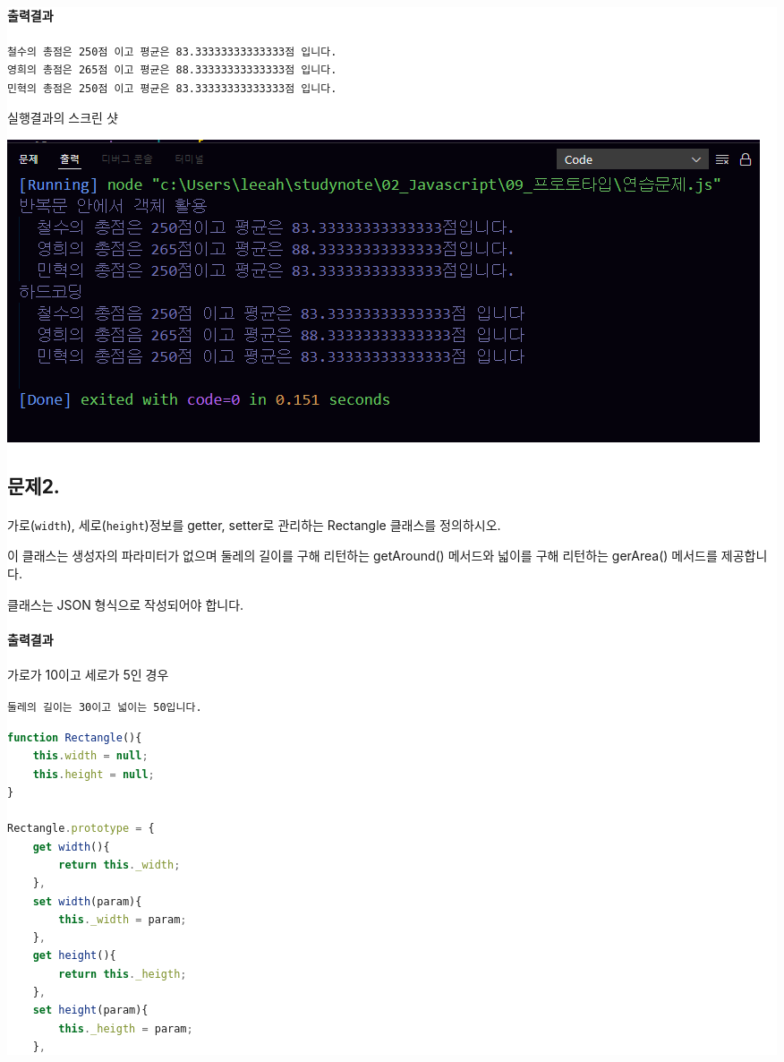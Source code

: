 ```js
```

#### 출력결과

```
철수의 총점은 250점 이고 평균은 83.33333333333333점 입니다.
영희의 총점은 265점 이고 평균은 88.33333333333333점 입니다.
민혁의 총점은 250점 이고 평균은 83.33333333333333점 입니다.
```

실행결과의 스크린 샷

![문제1결과](1.png)


## 문제2.

가로(`width`), 세로(`height`)정보를 getter, setter로 관리하는 Rectangle 클래스를 정의하시오.

이 클래스는 생성자의 파라미터가 없으며 둘레의 길이를 구해 리턴하는 getAround() 메서드와 넓이를 구해 리턴하는 gerArea() 메서드를 제공합니다.

클래스는 JSON 형식으로 작성되어야 합니다.


#### 출력결과

가로가 10이고 세로가 5인 경우

```
둘레의 길이는 30이고 넓이는 50입니다.
```
```js
function Rectangle(){
    this.width = null;
    this.height = null;
}

Rectangle.prototype = {
    get width(){
        return this._width;
    },
    set width(param){
        this._width = param;
    },
    get height(){
        return this._heigth;
    },
    set height(param){
        this._heigth = param;
    },
```